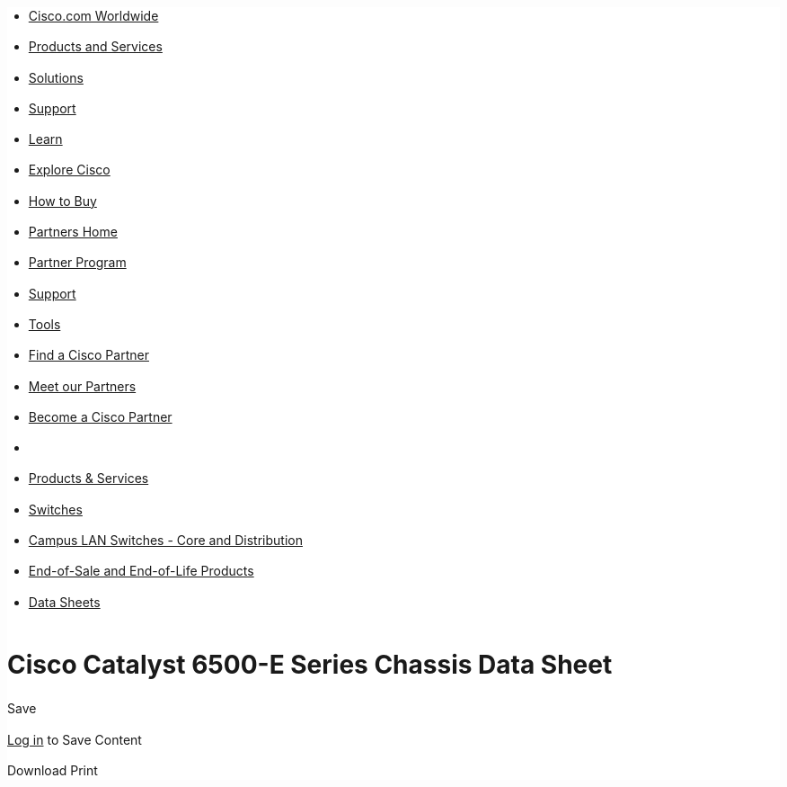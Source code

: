 




* [Cisco.com Worldwide](https://www.cisco.com/site/us/en/index.html)
* [Products and Services](/c/en/us/products/index.html)
* [Solutions](https://www.cisco.com/site/us/en/solutions/index.html)
* [Support](/c/en/us/support/index.html)
* [Learn](/c/en/us/training-events.html)
* [Explore Cisco](//www.cisco.com/c/en/us/about/sitemap.html)
* [How to Buy](/c/en/us/buy.html)
* [Partners Home](https://www.cisco.com/site/us/en/partners/index.html?dtid=odicdc001129)
* [Partner Program](https://www.cisco.com/site/us/en/partners/cisco-partner-program/index.html?ccid=cc000864&dtid=odiprc001129)
* [Support](https://www.cisco.com/site/us/en/partners/support-help/index.html)
* [Tools](https://www.cisco.com/site/us/en/partners/tools/index.html?dtid=odiprc001129)
* [Find a Cisco Partner](https://locatr.cloudapps.cisco.com/WWChannels/LOCATR/pf/index.jsp#/)
* [Meet our Partners](https://www.cisco.com/site/us/en/partners/connect-with-a-partner/index.html?ccid=cc000864&dtid=odiprc001129)
* [Become a Cisco Partner](https://www.cisco.com/site/us/en/partners/index.html?dtid=odicdc001129)







* 
* [Products \& Services](/c/en/us/products/index.html)
* [Switches](/c/en/us/products/switches/index.html)
* [Campus LAN Switches \- Core and Distribution](/c/en/us/products/switches/campus-lan-switches-core-distribution/index.html)
* [End\-of\-Sale and End\-of\-Life Products](/c/en/us/products/switches/eos-eol-listing.html)
* [Data Sheets](/c/en/us/products/switches/catalyst-6500-series-switches/datasheet-listing.html)




Cisco Catalyst 6500\-E Series Chassis Data Sheet
================================================














Save



[Log in](/c/login/index.html?referer=/c/en/us/products/collateral/switches/catalyst-6500-series-switches/data_sheet_c78-708665.html) to Save Content
 


Download
Print

